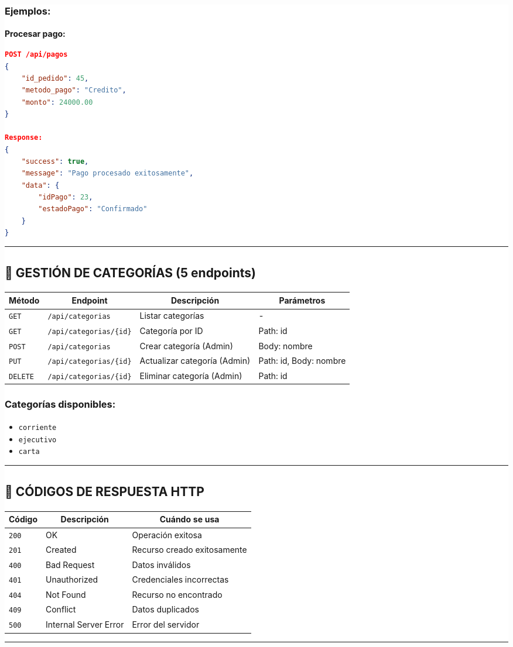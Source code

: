 ### Ejemplos:

**Procesar pago:**
```json
POST /api/pagos
{
    "id_pedido": 45,
    "metodo_pago": "Credito",
    "monto": 24000.00
}

Response:
{
    "success": true,
    "message": "Pago procesado exitosamente",
    "data": {
        "idPago": 23,
        "estadoPago": "Confirmado"
    }
}
```

---

## 📂 GESTIÓN DE CATEGORÍAS (5 endpoints)

| Método | Endpoint | Descripción | Parámetros |
|--------|----------|-------------|------------|
| `GET` | `/api/categorias` | Listar categorías | - |
| `GET` | `/api/categorias/{id}` | Categoría por ID | Path: id |
| `POST` | `/api/categorias` | Crear categoría (Admin) | Body: nombre |
| `PUT` | `/api/categorias/{id}` | Actualizar categoría (Admin) | Path: id, Body: nombre |
| `DELETE` | `/api/categorias/{id}` | Eliminar categoría (Admin) | Path: id |

### Categorías disponibles:
- `corriente`
- `ejecutivo`
- `carta`

---

## 🔧 CÓDIGOS DE RESPUESTA HTTP

| Código | Descripción | Cuándo se usa |
|--------|-------------|---------------|
| `200` | OK | Operación exitosa |
| `201` | Created | Recurso creado exitosamente |
| `400` | Bad Request | Datos inválidos |
| `401` | Unauthorized | Credenciales incorrectas |
| `404` | Not Found | Recurso no encontrado |
| `409` | Conflict | Datos duplicados |
| `500` | Internal Server Error | Error del servidor |

---